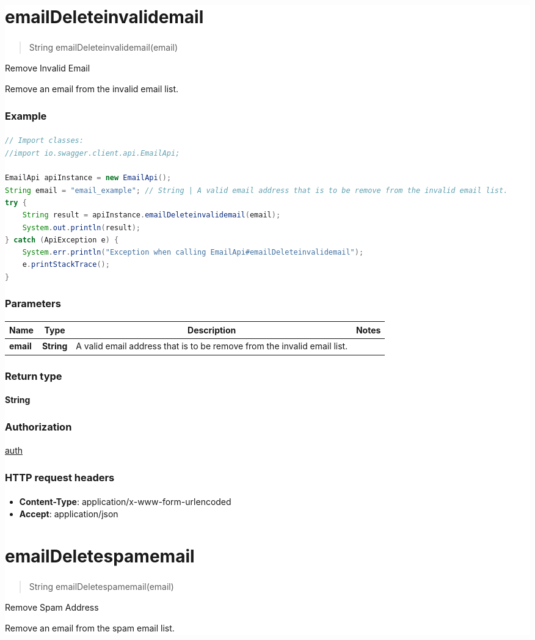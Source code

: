 <a name="emailDeleteinvalidemail"></a>
# **emailDeleteinvalidemail**
> String emailDeleteinvalidemail(email)

Remove Invalid Email

Remove an email from the invalid email list.

### Example
```java
// Import classes:
//import io.swagger.client.api.EmailApi;

EmailApi apiInstance = new EmailApi();
String email = "email_example"; // String | A valid email address that is to be remove from the invalid email list.
try {
    String result = apiInstance.emailDeleteinvalidemail(email);
    System.out.println(result);
} catch (ApiException e) {
    System.err.println("Exception when calling EmailApi#emailDeleteinvalidemail");
    e.printStackTrace();
}
```

### Parameters

Name | Type | Description  | Notes
------------- | ------------- | ------------- | -------------
 **email** | **String**| A valid email address that is to be remove from the invalid email list. |

### Return type

**String**

### Authorization

[auth](../README.md#auth)

### HTTP request headers

 - **Content-Type**: application/x-www-form-urlencoded
 - **Accept**: application/json

<a name="emailDeletespamemail"></a>
# **emailDeletespamemail**
> String emailDeletespamemail(email)

Remove Spam Address

Remove an email from the spam email list.
